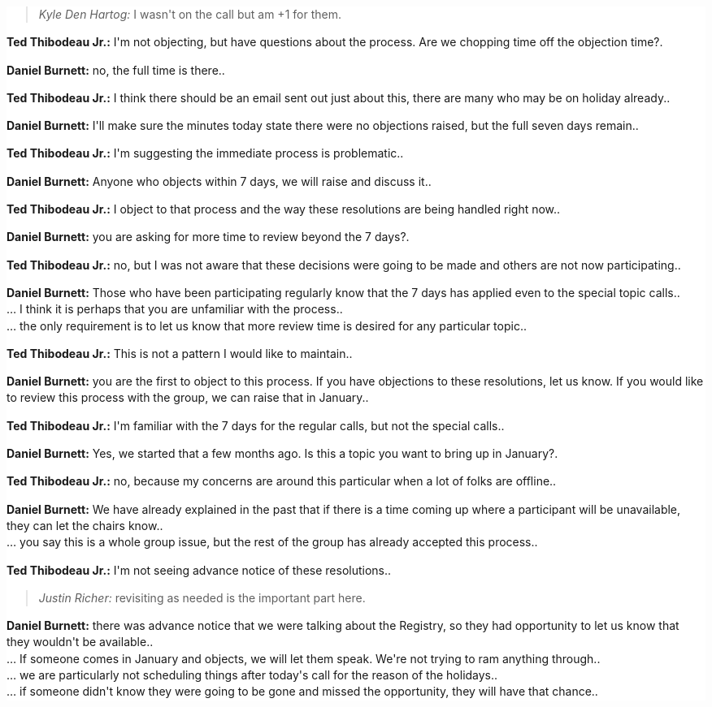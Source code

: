 > *Kyle Den Hartog:* I wasn't on the call but am +1 for them.

**Ted Thibodeau Jr.:** I'm not objecting, but have questions about the process. Are we chopping time off the objection time?.  

**Daniel Burnett:** no, the full time is there..  

**Ted Thibodeau Jr.:** I think there should be an email sent out just about this, there are many who may be on holiday already..  

**Daniel Burnett:** I'll make sure the minutes today state there were no objections raised, but the full seven days remain..  

**Ted Thibodeau Jr.:** I'm suggesting the immediate process is problematic..  

**Daniel Burnett:** Anyone who objects within 7 days, we will raise and discuss it..  

**Ted Thibodeau Jr.:** I object to that process and the way these resolutions are being handled right now..  

**Daniel Burnett:** you are asking for more time to review beyond the 7 days?.  

**Ted Thibodeau Jr.:** no, but I was not aware that these decisions were going to be made and others are not now participating..  

**Daniel Burnett:** Those who have been participating regularly know that the 7 days has applied even to the special topic calls..  
… I think it is perhaps that you are unfamiliar with the process..  
… the only requirement is to let us know that more review time is desired for any particular topic..  

**Ted Thibodeau Jr.:** This is not a pattern I would like to maintain..  

**Daniel Burnett:** you are the first to object to this process. If you have objections to these resolutions, let us know. If you would like to review this process with the group, we can raise that in January..  

**Ted Thibodeau Jr.:** I'm familiar with the 7 days for the regular calls, but not the special calls..  

**Daniel Burnett:** Yes, we started that a few months ago. Is this a topic you want to bring up in January?.  

**Ted Thibodeau Jr.:** no, because my concerns are around this particular when a lot of folks are offline..  

**Daniel Burnett:** We have already explained in the past that if there is a time coming up where a participant will be unavailable, they can let the chairs know..  
… you say this is a whole group issue, but the rest of the group has already accepted this process..  

**Ted Thibodeau Jr.:** I'm not seeing advance notice of these resolutions..  

> *Justin Richer:* revisiting as needed is the important part here.

**Daniel Burnett:** there was advance notice that we were talking about the Registry, so they had opportunity to let us know that they wouldn't be available..  
… If someone comes in January and objects, we will let them speak. We're not trying to ram anything through..  
… we are particularly not scheduling things after today's call for the reason of the holidays..  
… if someone didn't know they were going to be gone and missed the opportunity, they will have that chance..  

